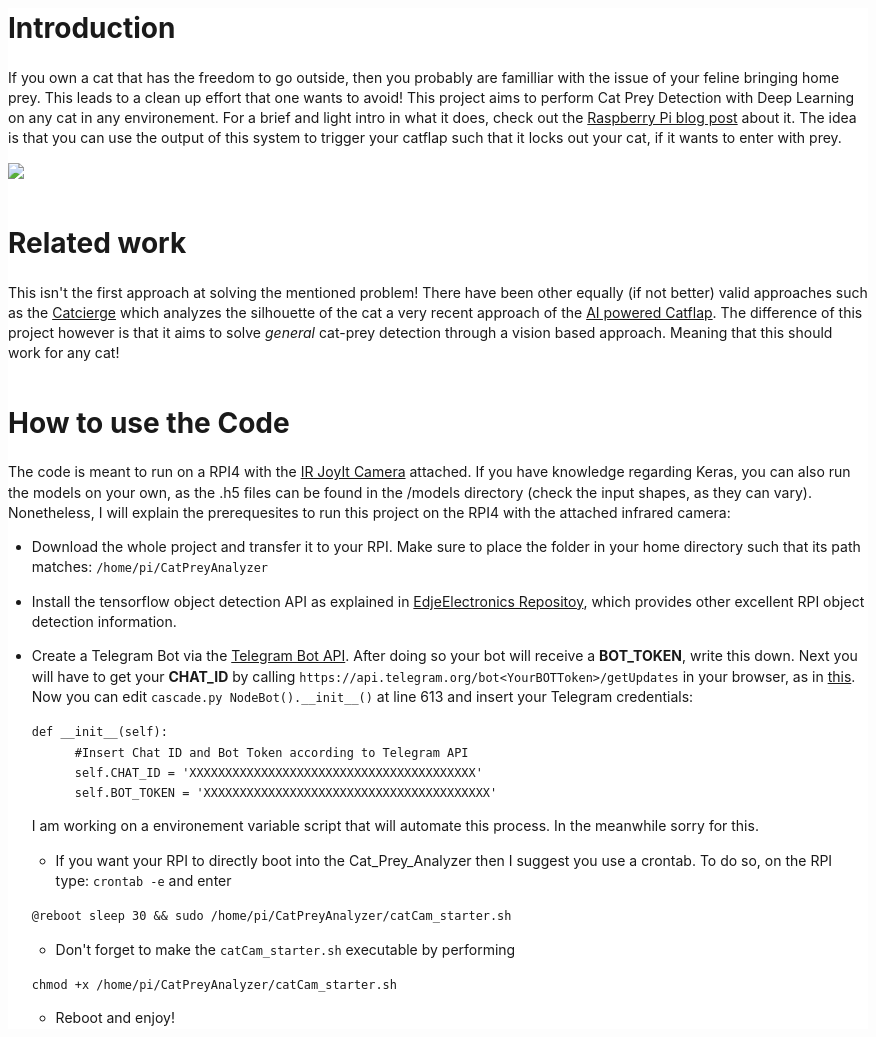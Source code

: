 # Introduction
If you own a cat that has the freedom to go outside, then you probably are familliar with the issue of your feline bringing home prey. This leads to a clean up effort that one wants to avoid!
This project aims to perform Cat Prey Detection with Deep Learning on any cat in any environement. For a brief and light intro in what it does, check out the [Raspberry Pi blog post](https://www.raspberrypi.org/blog/deep-learning-cat-prey-detector/) about it. The idea is that you can use the output of this system to trigger your catflap such that it locks out your cat, if it wants to enter with prey.

<img src="/readme_images/lenna_casc_Node1_001557_02_2020_05_24_09-49-35.jpg" width="400">

# Related work
This isn't the first approach at solving the mentioned problem! There have been other equally (if not better) valid approaches such as the [Catcierge](https://github.com/JoakimSoderberg/catcierge) which analyzes the silhouette of the cat a very recent approach of the [AI powered Catflap](https://www.theverge.com/tldr/2019/6/30/19102430/amazon-engineer-ai-powered-catflap-prey-ben-hamm).
The difference of this project however is that it aims to solve *general* cat-prey detection through a vision based approach. Meaning that this should work for any cat! 

# How to use the Code
The code is meant to run on a RPI4 with the [IR JoyIt Camera](https://joy-it.net/de/products/rb-camera-IR_PRO) attached. If you have knowledge regarding Keras, you can also run the models on your own, as the .h5 files can be found in the /models directory (check the input shapes, as they can vary). Nonetheless, I will explain the prerequesites to run this project on the RPI4 with the attached infrared camera:

- Download the whole project and transfer it to your RPI. Make sure to place the folder in your home directory such that its path matches: ```/home/pi/CatPreyAnalyzer```

- Install the tensorflow object detection API as explained in [EdjeElectronics Repositoy](https://github.com/EdjeElectronics/TensorFlow-Object-Detection-on-the-Raspberry-Pi), which provides other excellent RPI object detection information.

- Create a Telegram Bot via the [Telegram Bot API](https://core.telegram.org/bots). After doing so your bot will receive a **BOT_TOKEN**, write this down. Next you will have to get your **CHAT_ID** by calling ```https://api.telegram.org/bot<YourBOTToken>/getUpdates``` in your browser, as in [this](https://stackoverflow.com/questions/32423837/telegram-bot-how-to-get-a-group-chat-id). Now you can edit ```cascade.py NodeBot().__init__()``` at line 613 and insert your Telegram credentials: 
  ```
  def __init__(self):
        #Insert Chat ID and Bot Token according to Telegram API
        self.CHAT_ID = 'XXXXXXXXXXXXXXXXXXXXXXXXXXXXXXXXXXXXXXXX'
        self.BOT_TOKEN = 'XXXXXXXXXXXXXXXXXXXXXXXXXXXXXXXXXXXXXXXX'
  ```
  I am working on a environement variable script that will automate this process. In the meanwhile sorry for this.
  
  - If you want your RPI to directly boot into the Cat_Prey_Analyzer then I suggest you use a crontab. To do so, on the RPI type: ```crontab -e``` and enter 
  ```
  @reboot sleep 30 && sudo /home/pi/CatPreyAnalyzer/catCam_starter.sh
  ```
  - Don't forget to make the ```catCam_starter.sh``` executable by performing 
  ```
  chmod +x /home/pi/CatPreyAnalyzer/catCam_starter.sh
  ```
  - Reboot and enjoy!
  